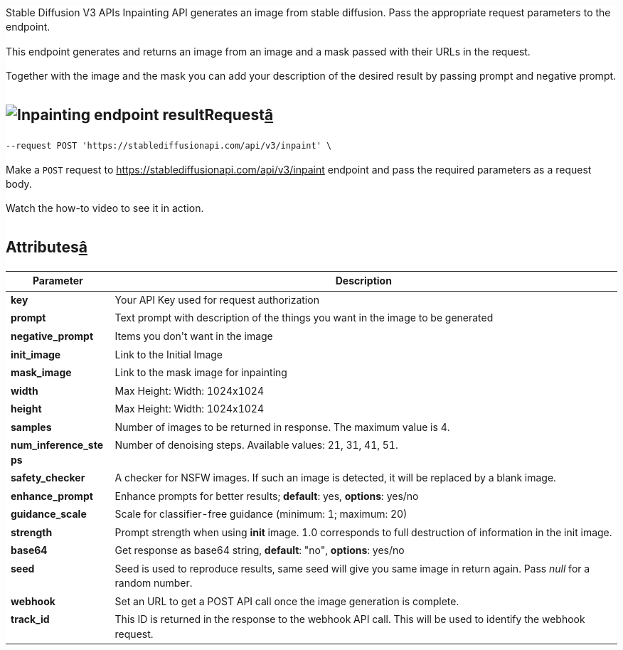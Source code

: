 Stable Diffusion V3 APIs Inpainting API generates an image from stable diffusion. Pass the appropriate request parameters to the endpoint.

This endpoint generates and returns an image from an image and a mask passed with their URLs in the request.

Together with the image and the mask you can add your description of the desired result by passing prompt and negative prompt.

![Inpainting endpoint result](/docs/assets/images/inpaint-action-sm-9019741d6f6b106deaf22e58f3b39af1.png)Request[â](#request "Direct link to Request")
-----------------------------------------------


```
--request POST 'https://stablediffusionapi.com/api/v3/inpaint' \  

```
Make a `POST` request to <https://stablediffusionapi.com/api/v3/inpaint> endpoint and pass the required parameters as a request body. 

Watch the how\-to video to see it in action.

Attributes[â](#attributes "Direct link to Attributes")
--------------------------------------------------------



| Parameter | Description |
| --- | --- |
| **key** | Your API Key used for request authorization |
| **prompt** | Text prompt with description of the things you want in the image to be generated |
| **negative\_prompt** | Items you don't want in the image |
| **init\_image** | Link to the Initial Image |
| **mask\_image** | Link to the mask image for inpainting |
| **width** | Max Height: Width: 1024x1024 |
| **height** | Max Height: Width: 1024x1024 |
| **samples** | Number of images to be returned in response. The maximum value is 4\. |
| **num\_inference\_steps** | Number of denoising steps. Available values: 21, 31, 41, 51\. |
| **safety\_checker** | A checker for NSFW images. If such an image is detected, it will be replaced by a blank image. |
| **enhance\_prompt** | Enhance prompts for better results; **default**: yes, **options**: yes/no |
| **guidance\_scale** | Scale for classifier\-free guidance (minimum: 1; maximum: 20\) |
| **strength** | Prompt strength when using **init** image. 1\.0 corresponds to full destruction of information in the init image. |
| **base64** | Get response as base64 string, **default**: "no", **options**: yes/no |
| **seed** | Seed is used to reproduce results, same seed will give you same image in return again. Pass *null* for a random number. |
| **webhook** | Set an URL to get a POST API call once the image generation is complete. |
| **track\_id** | This ID is returned in the response to the webhook API call. This will be used to identify the webhook request. |
